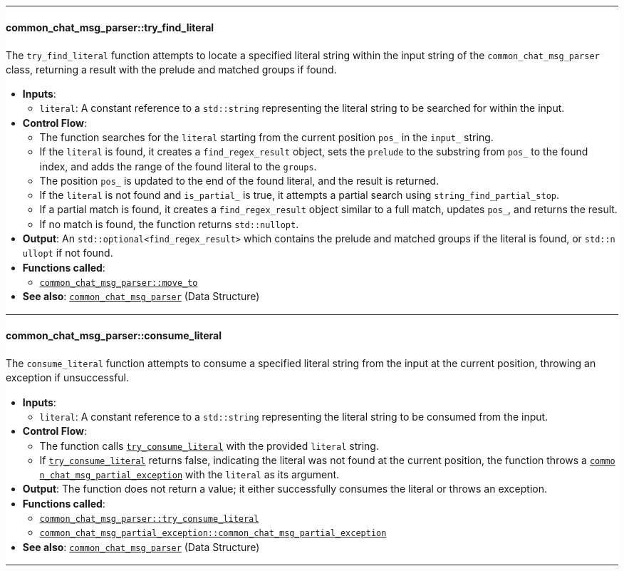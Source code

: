 
---
#### common\_chat\_msg\_parser::try\_find\_literal
The `try_find_literal` function attempts to locate a specified literal string within the input string of the `common_chat_msg_parser` class, returning a result with the prelude and matched groups if found.
- **Inputs**:
    - `literal`: A constant reference to a `std::string` representing the literal string to be searched for within the input.
- **Control Flow**:
    - The function searches for the `literal` starting from the current position `pos_` in the `input_` string.
    - If the `literal` is found, it creates a `find_regex_result` object, sets the `prelude` to the substring from `pos_` to the found index, and adds the range of the found literal to the `groups`.
    - The position `pos_` is updated to the end of the found literal, and the result is returned.
    - If the `literal` is not found and `is_partial_` is true, it attempts a partial search using `string_find_partial_stop`.
    - If a partial match is found, it creates a `find_regex_result` object similar to a full match, updates `pos_`, and returns the result.
    - If no match is found, the function returns `std::nullopt`.
- **Output**: An `std::optional<find_regex_result>` which contains the prelude and matched groups if the literal is found, or `std::nullopt` if not found.
- **Functions called**:
    - [`common_chat_msg_parser::move_to`](chat-parser.h.driver.md#common_chat_msg_parsermove_to)
- **See also**: [`common_chat_msg_parser`](chat-parser.h.driver.md#common_chat_msg_parser)  (Data Structure)


---
#### common\_chat\_msg\_parser::consume\_literal
The `consume_literal` function attempts to consume a specified literal string from the input at the current position, throwing an exception if unsuccessful.
- **Inputs**:
    - `literal`: A constant reference to a `std::string` representing the literal string to be consumed from the input.
- **Control Flow**:
    - The function calls [`try_consume_literal`](#common_chat_msg_parsertry_consume_literal) with the provided `literal` string.
    - If [`try_consume_literal`](#common_chat_msg_parsertry_consume_literal) returns false, indicating the literal was not found at the current position, the function throws a [`common_chat_msg_partial_exception`](chat-parser.h.driver.md#common_chat_msg_partial_exceptioncommon_chat_msg_partial_exception) with the `literal` as its argument.
- **Output**: The function does not return a value; it either successfully consumes the literal or throws an exception.
- **Functions called**:
    - [`common_chat_msg_parser::try_consume_literal`](#common_chat_msg_parsertry_consume_literal)
    - [`common_chat_msg_partial_exception::common_chat_msg_partial_exception`](chat-parser.h.driver.md#common_chat_msg_partial_exceptioncommon_chat_msg_partial_exception)
- **See also**: [`common_chat_msg_parser`](chat-parser.h.driver.md#common_chat_msg_parser)  (Data Structure)


---